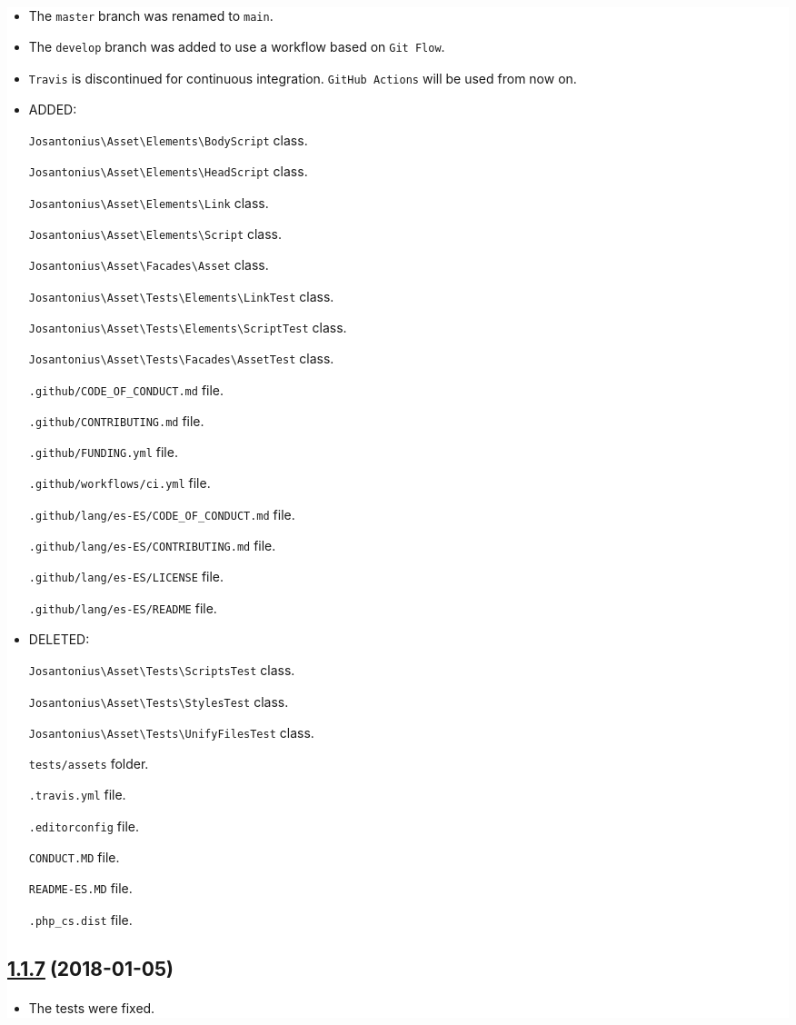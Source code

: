 * The `master` branch was renamed to `main`.

* The `develop` branch was added to use a workflow based on `Git Flow`.

* `Travis` is discontinued for continuous integration. `GitHub Actions` will be used from now on.

* ADDED:

  `Josantonius\Asset\Elements\BodyScript` class.

  `Josantonius\Asset\Elements\HeadScript` class.

  `Josantonius\Asset\Elements\Link` class.

  `Josantonius\Asset\Elements\Script` class.

  `Josantonius\Asset\Facades\Asset` class.

  `Josantonius\Asset\Tests\Elements\LinkTest` class.

  `Josantonius\Asset\Tests\Elements\ScriptTest` class.

  `Josantonius\Asset\Tests\Facades\AssetTest` class.

  `.github/CODE_OF_CONDUCT.md` file.

  `.github/CONTRIBUTING.md` file.

  `.github/FUNDING.yml` file.

  `.github/workflows/ci.yml` file.

  `.github/lang/es-ES/CODE_OF_CONDUCT.md` file.

  `.github/lang/es-ES/CONTRIBUTING.md` file.

  `.github/lang/es-ES/LICENSE` file.

  `.github/lang/es-ES/README` file.

* DELETED:
  
  `Josantonius\Asset\Tests\ScriptsTest` class.

  `Josantonius\Asset\Tests\StylesTest` class.

  `Josantonius\Asset\Tests\UnifyFilesTest` class.

  `tests/assets` folder.

   `.travis.yml` file.

   `.editorconfig` file.

   `CONDUCT.MD` file.

   `README-ES.MD` file.

   `.php_cs.dist` file.

## [1.1.7](https://github.com/josantonius/php-asset/releases/tag/1.1.0) (2018-01-05)

* The tests were fixed.
